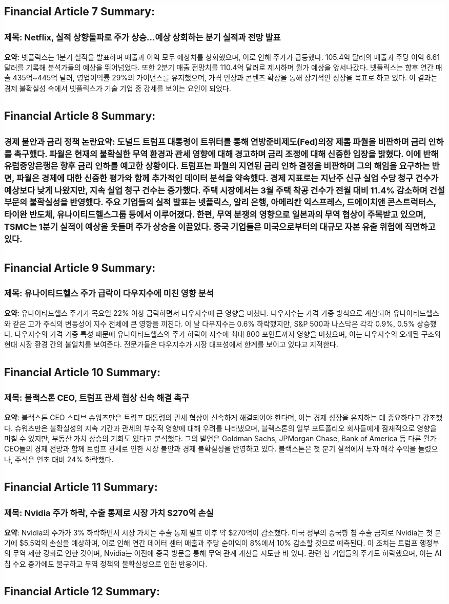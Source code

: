 ## **Financial Article 7 Summary**:

 ### 제목: Netflix, 실적 상향돌파로 주가 상승...예상 상회하는 분기 실적과 전망 발표  

 **요약**: 넷플릭스는 1분기 실적을 발표하며 매출과 이익 모두 예상치를 상회했으며, 이로 인해 주가가 급등했다. 105.4억 달러의 매출과 주당 이익 6.61달러를 기록해 분석가들의 예상을 뛰어넘었다. 또한 2분기 매출 전망치를 110.4억 달러로 제시하며 월가 예상을 앞서나갔다. 넷플릭스는 향후 연간 매출 435억~445억 달러, 영업이익률 29%의 가이던스를 유지했으며, 가격 인상과 콘텐츠 확장을 통해 장기적인 성장을 목표로 하고 있다. 이 결과는 경제 불확실성 속에서 넷플릭스가 기술 기업 중 강세를 보이는 요인이 되었다.

## **Financial Article 8 Summary**:
### 경제 불안과 금리 정책 논란**요약**: 도널드 트럼프 대통령이 트위터를 통해 연방준비제도(Fed)의장 제롬 파월을 비판하며 금리 인하를 촉구했다. 파월은 현재의 불확실한 무역 환경과 관세 영향에 대해 경고하며 금리 조정에 대해 신중한 입장을 밝혔다. 이에 반해 유럽중앙은행은 향후 금리 인하를 예고한 상황이다. 트럼프는 파월의 지연된 금리 인하 결정을 비판하며 그의 해임을 요구하는 반면, 파월은 경제에 대한 신중한 평가와 함께 추가적인 데이터 분석을 약속했다. 경제 지표로는 지난주 신규 실업 수당 청구 건수가 예상보다 낮게 나왔지만, 지속 실업 청구 건수는 증가했다. 주택 시장에서는 3월 주택 착공 건수가 전월 대비 11.4% 감소하며 건설 부문의 불확실성을 반영했다. 주요 기업들의 실적 발표는 넷플릭스, 알리 은행, 아메리칸 익스프레스, 드에이치앤 콘스트럭터스, 타이완 반도체, 유나이티드헬스그룹 등에서 이루어졌다. 한편, 무역 분쟁의 영향으로 일본과의 무역 협상이 주목받고 있으며, TSMC는 1분기 실적이 예상을 웃돌며 주가 상승을 이끌었다. 중국 기업들은 미국으로부터의 대규모 자본 유출 위험에 직면하고 있다.

## **Financial Article 9 Summary**:

 ### 제목: 유나이티드헬스 주가 급락이 다우지수에 미친 영향 분석  

 **요약**: 유나이티드헬스 주가가 목요일 22% 이상 급락하면서 다우지수에 큰 영향을 미쳤다. 다우지수는 가격 가중 방식으로 계산되어 유나이티드헬스와 같은 고가 주식의 변동성이 지수 전체에 큰 영향을 끼친다. 이 날 다우지수는 0.6% 하락했지만, S&P 500과 나스닥은 각각 0.9%, 0.5% 상승했다. 다우지수의 가격 가중 특성 때문에 유나이티드헬스의 주가 하락이 지수에 최대 800 포인트까지 영향을 미쳤으며, 이는 다우지수의 오래된 구조와 현대 시장 환경 간의 불일치를 보여준다. 전문가들은 다우지수가 시장 대표성에서 한계를 보이고 있다고 지적한다.

## **Financial Article 10 Summary**:

 ### 제목: 블랙스톤 CEO, 트럼프 관세 협상 신속 해결 촉구  

 **요약**: 블랙스톤 CEO 스티브 슈워츠만은 트럼프 대통령의 관세 협상이 신속하게 해결되어야 한다며, 이는 경제 성장을 유지하는 데 중요하다고 강조했다. 슈워츠만은 불확실성의 지속 기간과 관세의 부수적 영향에 대해 우려를 나타냈으며, 블랙스톤의 일부 포트폴리오 회사들에게 잠재적으로 영향을 미칠 수 있지만, 부동산 가치 상승의 기회도 있다고 분석했다. 그의 발언은 Goldman Sachs, JPMorgan Chase, Bank of America 등 다른 월가 CEO들의 경제 전망과 함께 트럼프 관세로 인한 시장 불안과 경제 불확실성을 반영하고 있다. 블랙스톤은 첫 분기 실적에서 투자 매각 수익을 늘렸으나, 주식은 연초 대비 24% 하락했다.

## **Financial Article 11 Summary**:

 ### 제목: Nvidia 주가 하락, 수출 통제로 시장 가치 $270억 손실  

 **요약**: Nvidia의 주가가 3% 하락하면서 시장 가치는 수출 통제 발표 이후 약 $270억이 감소했다. 미국 정부의 중국향 칩 수출 금지로 Nvidia는 첫 분기에 $5.5억의 손실을 예상하며, 이로 인해 연간 데이터 센터 매출과 주당 순이익이 8%에서 10% 감소할 것으로 예측된다. 이 조치는 트럼프 행정부의 무역 제한 강화로 인한 것이며, Nvidia는 이전에 중국 방문을 통해 무역 관계 개선을 시도한 바 있다. 관련 칩 기업들의 주가도 하락했으며, 이는 AI 칩 수요 증가에도 불구하고 무역 정책의 불확실성으로 인한 반응이다.

## **Financial Article 12 Summary**:

